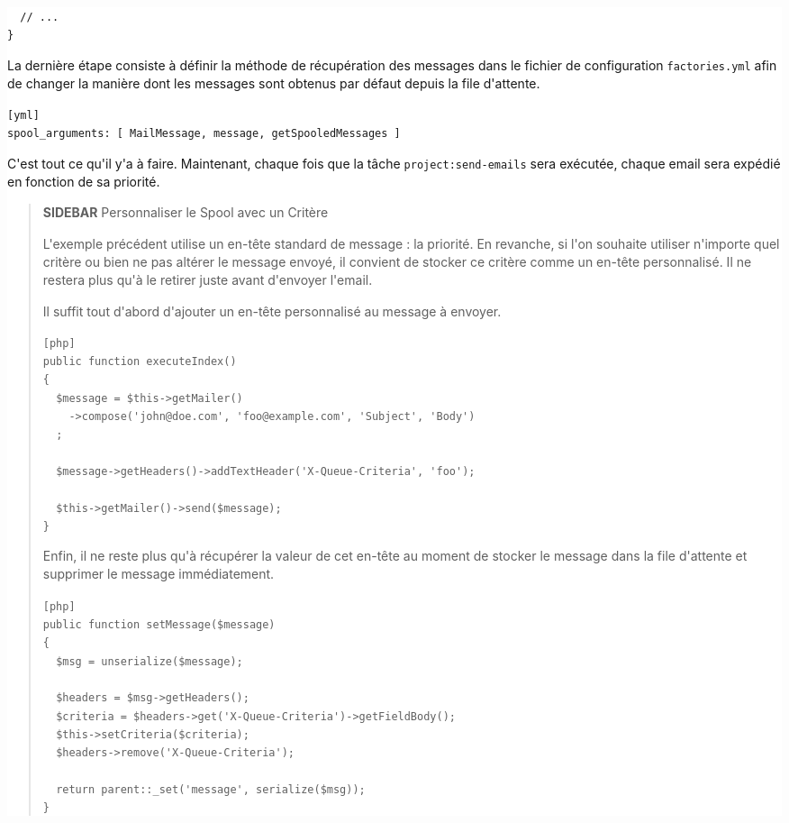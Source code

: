       // ...
    }

La dernière étape consiste à définir la méthode de récupération des messages dans le fichier de configuration `factories.yml` afin de changer la manière dont les messages sont obtenus par défaut depuis la file d'attente.

    [yml]
    spool_arguments: [ MailMessage, message, getSpooledMessages ]

C'est tout ce qu'il y'a à faire. Maintenant, chaque fois que la tâche `project:send-emails` sera exécutée, chaque email sera expédié en fonction de sa priorité.

>**SIDEBAR**
>Personnaliser le Spool avec un Critère
>
>L'exemple précédent utilise un en-tête standard de message : la priorité. En 
>revanche, si l'on souhaite utiliser n'importe quel critère ou bien ne pas 
>altérer le message envoyé, il convient de stocker ce critère comme un en-tête 
>personnalisé. Il ne restera plus qu'à le retirer juste avant d'envoyer l'email.
>
>Il suffit tout d'abord d'ajouter un en-tête personnalisé au message à envoyer.
>
>     [php]
>     public function executeIndex()
>     {
>       $message = $this->getMailer()
>         ->compose('john@doe.com', 'foo@example.com', 'Subject', 'Body')
>       ;
>     
>       $message->getHeaders()->addTextHeader('X-Queue-Criteria', 'foo');
>     
>       $this->getMailer()->send($message);
>     }
>
>Enfin, il ne reste plus qu'à récupérer la valeur de cet en-tête au moment de 
>stocker le message dans la file d'attente et supprimer le message 
>immédiatement.
>
>     [php]
>     public function setMessage($message)
>     {
>       $msg = unserialize($message);
>     
>       $headers = $msg->getHeaders();
>       $criteria = $headers->get('X-Queue-Criteria')->getFieldBody();
>       $this->setCriteria($criteria);
>       $headers->remove('X-Queue-Criteria');
>     
>       return parent::_set('message', serialize($msg));
>     }